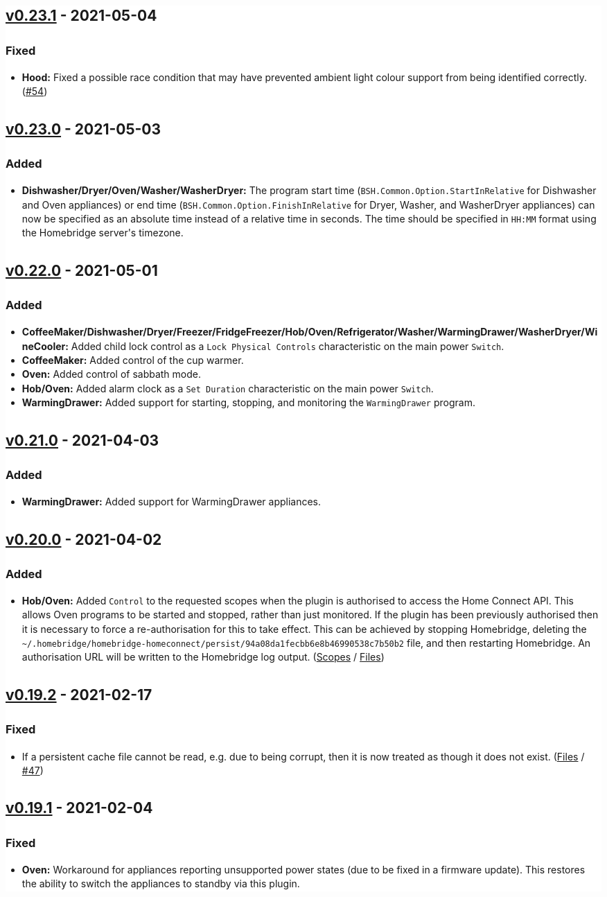 ## [v0.23.1] - 2021-05-04
### Fixed
* **Hood:** Fixed a possible race condition that may have prevented ambient light colour support from being identified correctly. ([#54])

## [v0.23.0] - 2021-05-03
### Added
* **Dishwasher/Dryer/Oven/Washer/WasherDryer:** The program start time (`BSH.Common.Option.StartInRelative` for Dishwasher and Oven appliances) or end time (`BSH.Common.Option.FinishInRelative` for Dryer, Washer, and WasherDryer appliances) can now be specified as an absolute time instead of a relative time in seconds. The time should be specified in `HH:MM` format using the Homebridge server's timezone.

## [v0.22.0] - 2021-05-01
### Added
* **CoffeeMaker/Dishwasher/Dryer/Freezer/FridgeFreezer/Hob/Oven/Refrigerator/Washer/WarmingDrawer/WasherDryer/WineCooler:** Added child lock control as a `Lock Physical Controls` characteristic on the main power `Switch`.
* **CoffeeMaker:** Added control of the cup warmer.
* **Oven:** Added control of sabbath mode.
* **Hob/Oven:** Added alarm clock as a `Set Duration` characteristic on the main power `Switch`.
* **WarmingDrawer:** Added support for starting, stopping, and monitoring the `WarmingDrawer` program.

## [v0.21.0] - 2021-04-03
### Added
* **WarmingDrawer:** Added support for WarmingDrawer appliances.

## [v0.20.0] - 2021-04-02
### Added
* **Hob/Oven:** Added `Control` to the requested scopes when the plugin is authorised to access the Home Connect API. This allows Oven programs to be started and stopped, rather than just monitored. If the plugin has been previously authorised then it is necessary to force a re-authorisation for this to take effect. This can be achieved by stopping Homebridge, deleting the `~/.homebridge/homebridge-homeconnect/persist/94a08da1fecbb6e8b46990538c7b50b2` file, and then restarting Homebridge. An authorisation URL will be written to the Homebridge log output. ([Scopes] / [Files])

## [v0.19.2] - 2021-02-17
### Fixed
* If a persistent cache file cannot be read, e.g. due to being corrupt, then it is now treated as though it does not exist. ([Files] / [#47])

## [v0.19.1] - 2021-02-04
### Fixed
* **Oven:** Workaround for appliances reporting unsupported power states (due to be fixed in a firmware update). This restores the ability to switch the appliances to standby via this plugin.


[Wiki]:             https://github.com/thoukydides/homebridge-homeconnect/wiki
[config.json]:      https://github.com/thoukydides/homebridge-homeconnect/wiki/config.json      "Wiki: config.json"
[Programs]:         https://github.com/thoukydides/homebridge-homeconnect/wiki/Programs         "Wiki: Customising Appliance Programs"
[HomeKit Apps]:     https://github.com/thoukydides/homebridge-homeconnect/wiki/HomeKit-Apps     "Wiki: HomeKit Apps"
[Functionality]:    https://github.com/thoukydides/homebridge-homeconnect/wiki/Functionality    "Wiki: Supported Home Connect Functionality"
[HomeKit Mapping]:  https://github.com/thoukydides/homebridge-homeconnect/wiki/HomeKit-Mapping  "Wiki: HomeKit Services and Characteristics"
[IFTTT]:            https://github.com/thoukydides/homebridge-homeconnect/wiki/IFTTT            "Wiki: If This Then That (IFTTT)"
[Scopes]:           https://github.com/thoukydides/homebridge-homeconnect/wiki/Scopes           "Wiki: Home Connect Authorisation Scopes"
[Rate Limits]:      https://github.com/thoukydides/homebridge-homeconnect/wiki/Rate-Limits      "Wiki: Rate Limits"
[Errors]:           https://github.com/thoukydides/homebridge-homeconnect/wiki/Errors           "Wiki: Error Messages"
[Files]:            https://github.com/thoukydides/homebridge-homeconnect/wiki/Errors           "Wiki: Files Storing Plugin State"
[Testing]:          https://github.com/thoukydides/homebridge-homeconnect/wiki/Testing          "Wiki: Tested Appliances"
[#1]:               https://github.com/thoukydides/homebridge-homeconnect/issues/1              "Issue #1"
[#2]:               https://github.com/thoukydides/homebridge-homeconnect/issues/2              "Issue #2"
[#3]:               https://github.com/thoukydides/homebridge-homeconnect/issues/3              "Issue #3"
[#4]:               https://github.com/thoukydides/homebridge-homeconnect/issues/4              "Issue #4"
[#5]:               https://github.com/thoukydides/homebridge-homeconnect/issues/5              "Issue #5"
[#6]:               https://github.com/thoukydides/homebridge-homeconnect/issues/6              "Issue #6"
[#7]:               https://github.com/thoukydides/homebridge-homeconnect/issues/7              "Issue #7"
[#8]:               https://github.com/thoukydides/homebridge-homeconnect/issues/8              "Issue #8"
[#9]:               https://github.com/thoukydides/homebridge-homeconnect/issues/9              "Issue #9"
[#10]:              https://github.com/thoukydides/homebridge-homeconnect/issues/10             "Issue #10"
[#11]:              https://github.com/thoukydides/homebridge-homeconnect/issues/11             "Issue #11"
[#12]:              https://github.com/thoukydides/homebridge-homeconnect/issues/12             "Issue #12"
[#13]:              https://github.com/thoukydides/homebridge-homeconnect/issues/13             "Issue #13"
[#14]:              https://github.com/thoukydides/homebridge-homeconnect/issues/14             "Issue #14"
[#15]:              https://github.com/thoukydides/homebridge-homeconnect/issues/15             "Issue #15"
[#16]:              https://github.com/thoukydides/homebridge-homeconnect/issues/16             "Issue #16"
[#17]:              https://github.com/thoukydides/homebridge-homeconnect/issues/17             "Issue #17"
[#18]:              https://github.com/thoukydides/homebridge-homeconnect/issues/18             "Issue #18"
[#19]:              https://github.com/thoukydides/homebridge-homeconnect/issues/19             "Issue #19"
[#20]:              https://github.com/thoukydides/homebridge-homeconnect/issues/20             "Issue #20"
[#21]:              https://github.com/thoukydides/homebridge-homeconnect/issues/21             "Issue #21"
[#22]:              https://github.com/thoukydides/homebridge-homeconnect/issues/22             "Issue #22"
[#23]:              https://github.com/thoukydides/homebridge-homeconnect/issues/23             "Issue #23"
[#24]:              https://github.com/thoukydides/homebridge-homeconnect/issues/24             "Issue #24"
[#25]:              https://github.com/thoukydides/homebridge-homeconnect/issues/25             "Issue #25"
[#26]:              https://github.com/thoukydides/homebridge-homeconnect/issues/26             "Issue #26"
[#27]:              https://github.com/thoukydides/homebridge-homeconnect/issues/27             "Issue #27"
[#28]:              https://github.com/thoukydides/homebridge-homeconnect/issues/28             "Issue #28"
[#29]:              https://github.com/thoukydides/homebridge-homeconnect/issues/29             "Issue #29"
[#30]:              https://github.com/thoukydides/homebridge-homeconnect/issues/30             "Issue #30"
[#31]:              https://github.com/thoukydides/homebridge-homeconnect/issues/31             "Issue #31"
[#32]:              https://github.com/thoukydides/homebridge-homeconnect/issues/32             "Issue #32"
[#33]:              https://github.com/thoukydides/homebridge-homeconnect/issues/33             "Issue #33"
[#34]:              https://github.com/thoukydides/homebridge-homeconnect/issues/34             "Issue #34"
[#35]:              https://github.com/thoukydides/homebridge-homeconnect/issues/35             "Issue #35"
[#36]:              https://github.com/thoukydides/homebridge-homeconnect/issues/36             "Issue #36"
[#37]:              https://github.com/thoukydides/homebridge-homeconnect/issues/37             "Issue #37"
[#38]:              https://github.com/thoukydides/homebridge-homeconnect/issues/38             "Issue #38"
[#39]:              https://github.com/thoukydides/homebridge-homeconnect/issues/39             "Issue #39"
[#40]:              https://github.com/thoukydides/homebridge-homeconnect/issues/40             "Issue #40"
[#41]:              https://github.com/thoukydides/homebridge-homeconnect/issues/41             "Issue #41"
[#42]:              https://github.com/thoukydides/homebridge-homeconnect/issues/42             "Issue #42"
[#43]:              https://github.com/thoukydides/homebridge-homeconnect/issues/43             "Issue #43"
[#44]:              https://github.com/thoukydides/homebridge-homeconnect/issues/44             "Issue #44"
[#45]:              https://github.com/thoukydides/homebridge-homeconnect/issues/45             "Issue #45"
[#46]:              https://github.com/thoukydides/homebridge-homeconnect/issues/46             "Issue #46"
[#47]:              https://github.com/thoukydides/homebridge-homeconnect/issues/47             "Issue #47"
[#48]:              https://github.com/thoukydides/homebridge-homeconnect/issues/48             "Issue #48"
[#49]:              https://github.com/thoukydides/homebridge-homeconnect/issues/49             "Issue #49"
[#50]:              https://github.com/thoukydides/homebridge-homeconnect/issues/50             "Issue #50"
[#51]:              https://github.com/thoukydides/homebridge-homeconnect/issues/51             "Issue #51"
[#52]:              https://github.com/thoukydides/homebridge-homeconnect/issues/52             "Issue #52"
[#53]:              https://github.com/thoukydides/homebridge-homeconnect/issues/53             "Issue #53"
[#54]:              https://github.com/thoukydides/homebridge-homeconnect/issues/54             "Issue #54"
[#55]:              https://github.com/thoukydides/homebridge-homeconnect/issues/55             "Issue #55"
[#56]:              https://github.com/thoukydides/homebridge-homeconnect/issues/56             "Issue #56"
[#57]:              https://github.com/thoukydides/homebridge-homeconnect/issues/57             "Issue #57"
[#58]:              https://github.com/thoukydides/homebridge-homeconnect/issues/58             "Issue #58"
[#59]:              https://github.com/thoukydides/homebridge-homeconnect/issues/59             "Issue #59"
[#60]:              https://github.com/thoukydides/homebridge-homeconnect/issues/60             "Issue #60"
[#61]:              https://github.com/thoukydides/homebridge-homeconnect/issues/61             "Issue #61"
[#62]:              https://github.com/thoukydides/homebridge-homeconnect/issues/62             "Issue #62"
[#63]:              https://github.com/thoukydides/homebridge-homeconnect/issues/63             "Issue #63"
[#64]:              https://github.com/thoukydides/homebridge-homeconnect/issues/64             "Issue #64"
[#65]:              https://github.com/thoukydides/homebridge-homeconnect/issues/65             "Issue #65"
[#66]:              https://github.com/thoukydides/homebridge-homeconnect/issues/66             "Issue #66"
[#67]:              https://github.com/thoukydides/homebridge-homeconnect/issues/67             "Issue #67"
[#68]:              https://github.com/thoukydides/homebridge-homeconnect/issues/68             "Issue #68"
[#69]:              https://github.com/thoukydides/homebridge-homeconnect/issues/69             "Issue #69"
[#70]:              https://github.com/thoukydides/homebridge-homeconnect/issues/70             "Issue #70"
[#71]:              https://github.com/thoukydides/homebridge-homeconnect/issues/71             "Issue #71"
[#72]:              https://github.com/thoukydides/homebridge-homeconnect/issues/72             "Issue #72"
[#73]:              https://github.com/thoukydides/homebridge-homeconnect/issues/73             "Issue #73"
[#74]:              https://github.com/thoukydides/homebridge-homeconnect/issues/74             "Issue #74"
[Unreleased]:       https://github.com/thoukydides/homebridge-homeconnect/compare/v0.23.7...HEAD
[v0.23.7]:          https://github.com/thoukydides/homebridge-homeconnect/compare/v0.23.6...v0.23.7
[v0.23.6]:          https://github.com/thoukydides/homebridge-homeconnect/compare/v0.23.5...v0.23.6
[v0.23.5]:          https://github.com/thoukydides/homebridge-homeconnect/compare/v0.23.4...v0.23.5
[v0.23.4]:          https://github.com/thoukydides/homebridge-homeconnect/compare/v0.23.3...v0.23.4
[v0.23.3]:          https://github.com/thoukydides/homebridge-homeconnect/compare/v0.23.2...v0.23.3
[v0.23.2]:          https://github.com/thoukydides/homebridge-homeconnect/compare/v0.23.1...v0.23.2
[v0.23.1]:          https://github.com/thoukydides/homebridge-homeconnect/compare/v0.23.0...v0.23.1
[v0.23.0]:          https://github.com/thoukydides/homebridge-homeconnect/compare/v0.22.0...v0.23.0
[v0.22.0]:          https://github.com/thoukydides/homebridge-homeconnect/compare/v0.21.0...v0.22.0
[v0.21.0]:          https://github.com/thoukydides/homebridge-homeconnect/compare/v0.20.0...v0.21.0
[v0.20.0]:          https://github.com/thoukydides/homebridge-homeconnect/compare/v0.19.2...v0.20.0
[v0.19.2]:          https://github.com/thoukydides/homebridge-homeconnect/compare/v0.19.1...v0.19.2
[v0.19.1]:          https://github.com/thoukydides/homebridge-homeconnect/compare/v0.19.0...v0.19.1
[v0.19.0]:          https://github.com/thoukydides/homebridge-homeconnect/compare/v0.18.3...v0.19.0
[v0.18.3]:          https://github.com/thoukydides/homebridge-homeconnect/compare/v0.18.2...v0.18.3
[v0.18.2]:          https://github.com/thoukydides/homebridge-homeconnect/compare/v0.18.1...v0.18.2
[v0.18.1]:          https://github.com/thoukydides/homebridge-homeconnect/compare/v0.18.0...v0.18.1
[v0.18.0]:          https://github.com/thoukydides/homebridge-homeconnect/compare/v0.17.3...v0.18.0
[v0.17.3]:          https://github.com/thoukydides/homebridge-homeconnect/compare/v0.17.2...v0.17.3
[v0.17.2]:          https://github.com/thoukydides/homebridge-homeconnect/compare/v0.17.1...v0.17.2
[v0.17.1]:          https://github.com/thoukydides/homebridge-homeconnect/compare/v0.17.0...v0.17.1
[v0.17.0]:          https://github.com/thoukydides/homebridge-homeconnect/compare/v0.16.9...v0.17.0
[v0.16.9]:          https://github.com/thoukydides/homebridge-homeconnect/compare/v0.16.8...v0.16.9
[v0.16.8]:          https://github.com/thoukydides/homebridge-homeconnect/compare/v0.16.7...v0.16.8
[v0.16.7]:          https://github.com/thoukydides/homebridge-homeconnect/compare/v0.16.6...v0.16.7
[v0.16.6]:          https://github.com/thoukydides/homebridge-homeconnect/compare/v0.16.5...v0.16.6
[v0.16.5]:          https://github.com/thoukydides/homebridge-homeconnect/compare/v0.16.4...v0.16.5
[v0.16.4]:          https://github.com/thoukydides/homebridge-homeconnect/compare/v0.16.3...v0.16.4
[v0.16.3]:          https://github.com/thoukydides/homebridge-homeconnect/compare/v0.16.2...v0.16.3
[v0.16.2]:          https://github.com/thoukydides/homebridge-homeconnect/compare/v0.16.1...v0.16.2
[v0.16.1]:          https://github.com/thoukydides/homebridge-homeconnect/compare/v0.16.0...v0.16.1
[v0.16.0]:          https://github.com/thoukydides/homebridge-homeconnect/compare/v0.15.0...v0.16.0
[v0.15.0]:          https://github.com/thoukydides/homebridge-homeconnect/compare/v0.14.0...v0.15.0
[v0.14.0]:          https://github.com/thoukydides/homebridge-homeconnect/compare/v0.13.0...v0.14.0
[v0.13.0]:          https://github.com/thoukydides/homebridge-homeconnect/compare/v0.12.0...v0.13.0
[v0.12.0]:          https://github.com/thoukydides/homebridge-homeconnect/compare/v0.11.0...v0.12.0
[v0.11.0]:          https://github.com/thoukydides/homebridge-homeconnect/compare/v0.10.1...v0.11.0
[v0.10.1]:          https://github.com/thoukydides/homebridge-homeconnect/compare/v0.10.0...v0.10.1
[v0.10.0]:          https://github.com/thoukydides/homebridge-homeconnect/compare/v0.9.1...v0.10.0
[v0.9.1]:           https://github.com/thoukydides/homebridge-homeconnect/compare/v0.9.0...v0.9.1
[v0.9.0]:           https://github.com/thoukydides/homebridge-homeconnect/compare/v0.8.0...v0.9.0
[v0.8.0]:           https://github.com/thoukydides/homebridge-homeconnect/compare/v0.7.0...v0.8.0
[v0.7.0]:           https://github.com/thoukydides/homebridge-homeconnect/compare/v0.6.0...v0.7.0
[v0.6.0]:           https://github.com/thoukydides/homebridge-homeconnect/compare/v0.5.0...v0.6.0
[v0.5.0]:           https://github.com/thoukydides/homebridge-homeconnect/compare/v0.4.0...v0.5.0
[v0.4.0]:           https://github.com/thoukydides/homebridge-homeconnect/compare/v0.3.1...v0.4.0
[v0.3.1]:           https://github.com/thoukydides/homebridge-homeconnect/compare/v0.3.0...v0.3.1
[v0.3.0]:           https://github.com/thoukydides/homebridge-homeconnect/compare/v0.2.0...v0.3.0
[v0.2.0]:           https://github.com/thoukydides/homebridge-homeconnect/compare/v0.1.0...v0.2.0
[v0.1.0]:           https://github.com/thoukydides/homebridge-homeconnect/releases/tag/v0.1.0